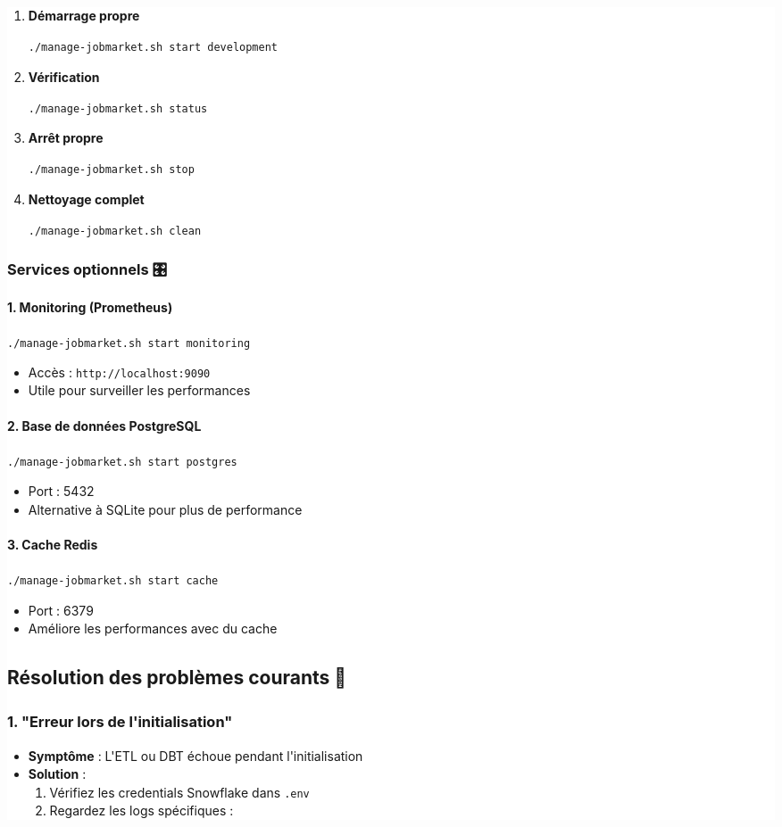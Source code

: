 1. **Démarrage propre**

    ```bash
    ./manage-jobmarket.sh start development
    ```

2. **Vérification**

    ```bash
    ./manage-jobmarket.sh status
    ```

3. **Arrêt propre**

    ```bash
    ./manage-jobmarket.sh stop
    ```

4. **Nettoyage complet**

    ```bash
    ./manage-jobmarket.sh clean
    ```

### Services optionnels 🎛

#### 1. Monitoring (Prometheus)

```bash
./manage-jobmarket.sh start monitoring
```

- Accès : `http://localhost:9090`
- Utile pour surveiller les performances

#### 2. Base de données PostgreSQL

```bash
./manage-jobmarket.sh start postgres
```

- Port : 5432
- Alternative à SQLite pour plus de performance

#### 3. Cache Redis

```bash
./manage-jobmarket.sh start cache
```

- Port : 6379
- Améliore les performances avec du cache

## Résolution des problèmes courants 🚨

### 1. "Erreur lors de l'initialisation"

- **Symptôme** : L'ETL ou DBT échoue pendant l'initialisation
- **Solution** :
  1. Vérifiez les credentials Snowflake dans `.env`
  2. Regardez les logs spécifiques :
